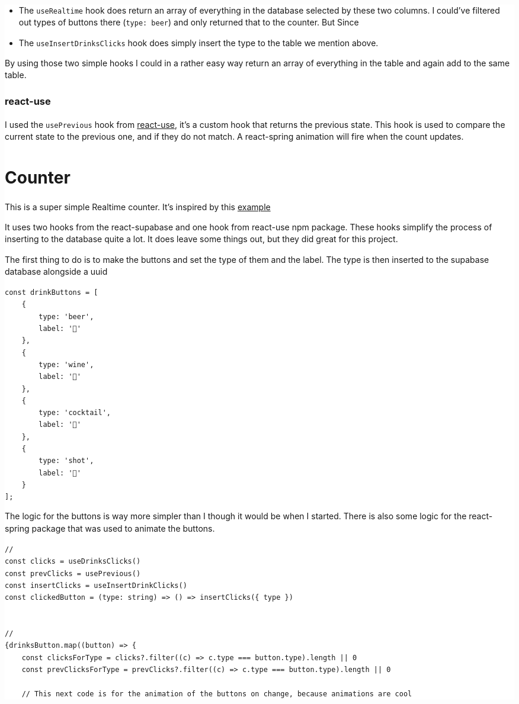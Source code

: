 -   The `useRealtime` hook does return an array of everything in the database selected by these two columns.
    I could’ve filtered out types of buttons there (`type: beer`) and only returned that to the counter. But Since

-   The `useInsertDrinksClicks` hook does simply insert the type to the table we mention above.

By using those two simple hooks I could in a rather easy way return an array of everything in the table and again add to the same table.

### react-use

I used the `usePrevious` hook from [react-use](https://github.com/streamich/react-use#readme), it’s a custom hook that returns the previous state.
This hook is used to compare the current state to the previous one, and if they do not match. A react-spring animation will fire when the count updates.

# Counter

This is a super simple Realtime counter. It’s inspired by this [example](https://pablopunk.com/posts/how-to-create-a-real-time-ui-with-nextjs-and-supabase)

It uses two hooks from the react-supabase and one hook from react-use npm package. These hooks simplify the process of inserting to the database quite a lot. It does leave some things out, but they did great for this project.

The first thing to do is to make the buttons and set the type of them and the label. The type is then inserted to the supabase database alongside a uuid

```tsx
const drinkButtons = [
	{
		type: 'beer',
		label: '🍻'
	},
	{
		type: 'wine',
		label: '🍾'
	},
	{
		type: 'cocktail',
		label: '🍹'
	},
	{
		type: 'shot',
		label: '🥃'
	}
];
```

The logic for the buttons is way more simpler than I though it would be when I started.
There is also some logic for the react-spring package that was used to animate the buttons.

```tsx
//
const clicks = useDrinksClicks()
const prevClicks = usePrevious()
const insertClicks = useInsertDrinkClicks()
const clickedButton = (type: string) => () => insertClicks({ type })


//
{drinksButton.map((button) => {
	const clicksForType = clicks?.filter((c) => c.type === button.type).length || 0
	const prevClicksForType = prevClicks?.filter((c) => c.type === button.type).length || 0

	// This next code is for the animation of the buttons on change, because animations are cool
```
